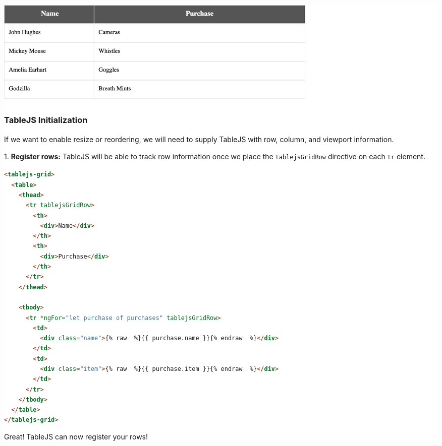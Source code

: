 <img src="../examples/images/getting_started_table_02_ngFor.png" width="600" alt="" />

### TableJS Initialization

If we want to enable resize or reordering, we will need to supply TableJS with row, column, and viewport information.


  1\. **Register rows:** TableJS will be able to track row information once we place the `tablejsGridRow` directive on each `tr` element.
  ```html
  <tablejs-grid>
    <table>
      <thead>
        <tr tablejsGridRow>
          <th>
            <div>Name</div>
          </th>
          <th>
            <div>Purchase</div>
          </th>
        </tr>
      </thead>

      <tbody>
        <tr *ngFor="let purchase of purchases" tablejsGridRow>
          <td>
            <div class="name">{% raw  %}{{ purchase.name }}{% endraw  %}</div>
          </td>
          <td>
            <div class="item">{% raw  %}{{ purchase.item }}{% endraw  %}</div>
          </td>
        </tr>
      </tbody>
    </table>
  </tablejs-grid>
  ```
    
Great!  TableJS can now register your rows!
  
